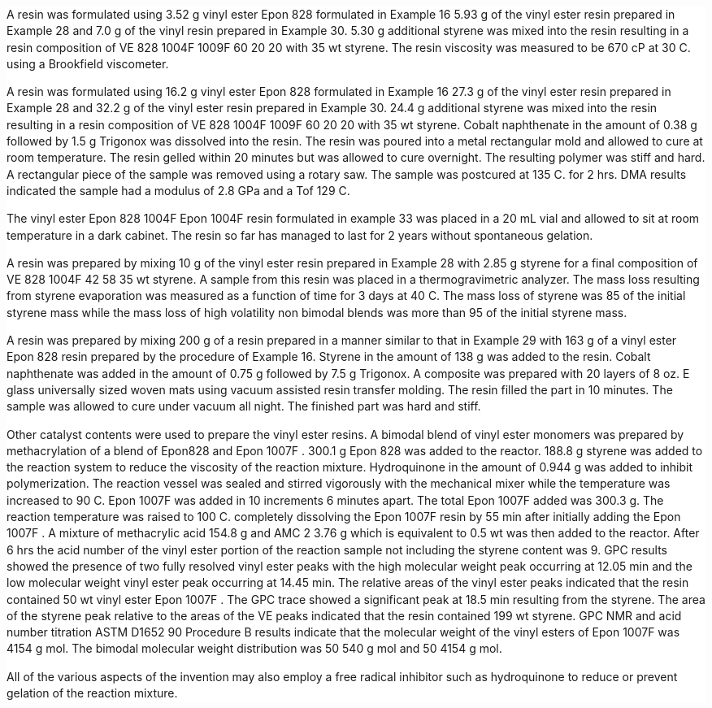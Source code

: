A resin was formulated using 3.52 g vinyl ester Epon 828 formulated in Example 16 5.93 g of the vinyl ester resin prepared in Example 28 and 7.0 g of the vinyl resin prepared in Example 30. 5.30 g additional styrene was mixed into the resin resulting in a resin composition of VE 828 1004F 1009F 60 20 20 with 35 wt styrene. The resin viscosity was measured to be 670 cP at 30 C. using a Brookfield viscometer.

A resin was formulated using 16.2 g vinyl ester Epon 828 formulated in Example 16 27.3 g of the vinyl ester resin prepared in Example 28 and 32.2 g of the vinyl ester resin prepared in Example 30. 24.4 g additional styrene was mixed into the resin resulting in a resin composition of VE 828 1004F 1009F 60 20 20 with 35 wt styrene. Cobalt naphthenate in the amount of 0.38 g followed by 1.5 g Trigonox was dissolved into the resin. The resin was poured into a metal rectangular mold and allowed to cure at room temperature. The resin gelled within 20 minutes but was allowed to cure overnight. The resulting polymer was stiff and hard. A rectangular piece of the sample was removed using a rotary saw. The sample was postcured at 135 C. for 2 hrs. DMA results indicated the sample had a modulus of 2.8 GPa and a Tof 129 C.

The vinyl ester Epon 828 1004F Epon 1004F resin formulated in example 33 was placed in a 20 mL vial and allowed to sit at room temperature in a dark cabinet. The resin so far has managed to last for 2 years without spontaneous gelation.

A resin was prepared by mixing 10 g of the vinyl ester resin prepared in Example 28 with 2.85 g styrene for a final composition of VE 828 1004F 42 58 35 wt styrene. A sample from this resin was placed in a thermogravimetric analyzer. The mass loss resulting from styrene evaporation was measured as a function of time for 3 days at 40 C. The mass loss of styrene was 85 of the initial styrene mass while the mass loss of high volatility non bimodal blends was more than 95 of the initial styrene mass.

A resin was prepared by mixing 200 g of a resin prepared in a manner similar to that in Example 29 with 163 g of a vinyl ester Epon 828 resin prepared by the procedure of Example 16. Styrene in the amount of 138 g was added to the resin. Cobalt naphthenate was added in the amount of 0.75 g followed by 7.5 g Trigonox. A composite was prepared with 20 layers of 8 oz. E glass universally sized woven mats using vacuum assisted resin transfer molding. The resin filled the part in 10 minutes. The sample was allowed to cure under vacuum all night. The finished part was hard and stiff.

Other catalyst contents were used to prepare the vinyl ester resins. A bimodal blend of vinyl ester monomers was prepared by methacrylation of a blend of Epon828 and Epon 1007F . 300.1 g Epon 828 was added to the reactor. 188.8 g styrene was added to the reaction system to reduce the viscosity of the reaction mixture. Hydroquinone in the amount of 0.944 g was added to inhibit polymerization. The reaction vessel was sealed and stirred vigorously with the mechanical mixer while the temperature was increased to 90 C. Epon 1007F was added in 10 increments 6 minutes apart. The total Epon 1007F added was 300.3 g. The reaction temperature was raised to 100 C. completely dissolving the Epon 1007F resin by 55 min after initially adding the Epon 1007F . A mixture of methacrylic acid 154.8 g and AMC 2 3.76 g which is equivalent to 0.5 wt was then added to the reactor. After 6 hrs the acid number of the vinyl ester portion of the reaction sample not including the styrene content was 9. GPC results showed the presence of two fully resolved vinyl ester peaks with the high molecular weight peak occurring at 12.05 min and the low molecular weight vinyl ester peak occurring at 14.45 min. The relative areas of the vinyl ester peaks indicated that the resin contained 50 wt vinyl ester Epon 1007F . The GPC trace showed a significant peak at 18.5 min resulting from the styrene. The area of the styrene peak relative to the areas of the VE peaks indicated that the resin contained 199 wt styrene. GPC NMR and acid number titration ASTM D1652 90 Procedure B results indicate that the molecular weight of the vinyl esters of Epon 1007F was 4154 g mol. The bimodal molecular weight distribution was 50 540 g mol and 50 4154 g mol.

All of the various aspects of the invention may also employ a free radical inhibitor such as hydroquinone to reduce or prevent gelation of the reaction mixture.
